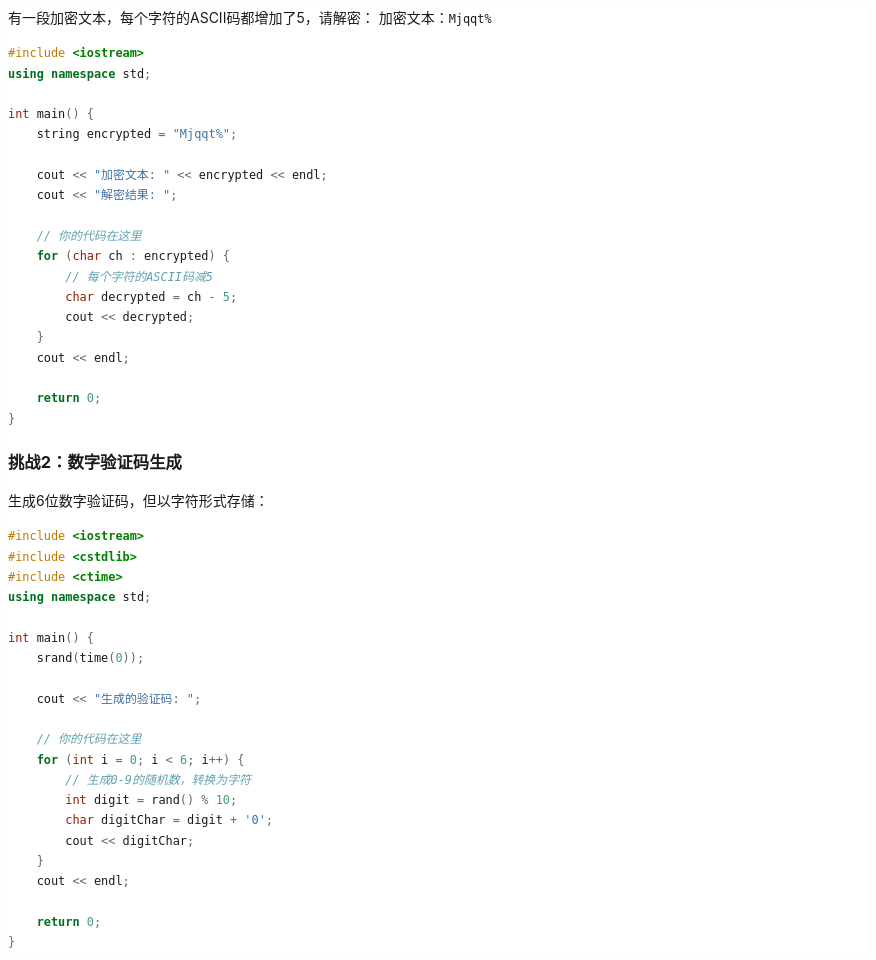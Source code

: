 有一段加密文本，每个字符的ASCII码都增加了5，请解密：
加密文本：`Mjqqt%`

```c++
#include <iostream>
using namespace std;

int main() {
    string encrypted = "Mjqqt%";
    
    cout << "加密文本: " << encrypted << endl;
    cout << "解密结果: ";
    
    // 你的代码在这里
    for (char ch : encrypted) {
        // 每个字符的ASCII码减5
        char decrypted = ch - 5;
        cout << decrypted;
    }
    cout << endl;
    
    return 0;
}
```



### 挑战2：数字验证码生成

生成6位数字验证码，但以字符形式存储：

```c++
#include <iostream>
#include <cstdlib>
#include <ctime>
using namespace std;

int main() {
    srand(time(0));
    
    cout << "生成的验证码: ";
    
    // 你的代码在这里
    for (int i = 0; i < 6; i++) {
        // 生成0-9的随机数，转换为字符
        int digit = rand() % 10;
        char digitChar = digit + '0';
        cout << digitChar;
    }
    cout << endl;
    
    return 0;
}
```
